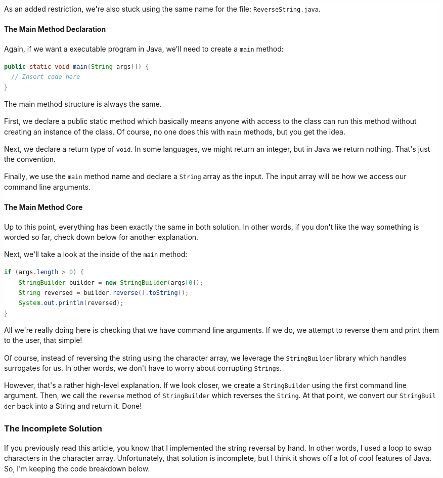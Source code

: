 As an added restriction, we're also stuck using the same name for the file:
`ReverseString.java`.

#### The Main Method Declaration

Again, if we want a executable program in Java, we'll need to create a `main` method:

```java
public static void main(String args[]) {
  // Insert code here
}
```

The main method structure is always the same.

First, we declare a public static method which basically means anyone with
access to the class can run this method without creating an instance of the
class. Of course, no one does this with `main` methods, but you get the idea.

Next, we declare a return type of `void`. In some languages, we might return an
integer, but in Java we return nothing. That's just the convention.

Finally, we use the `main` method name and declare a `String` array as the input.
The input array will be how we access our command line arguments.

#### The Main Method Core

Up to this point, everything has been exactly the same in both solution. In
other words, if you don't like the way something is worded so far, check down
below for another explanation.

Next, we'll take a look at the inside of the `main` method:

```java
if (args.length > 0) {
    StringBuilder builder = new StringBuilder(args[0]);
    String reversed = builder.reverse().toString();
    System.out.println(reversed);
}
```

All we're really doing here is checking that we have command line arguments. If
we do, we attempt to reverse them and print them to the user, that simple!

Of course, instead of reversing the string using the character array, we
leverage the `StringBuilder` library which handles surrogates for us. In other
words, we don't have to worry about corrupting `String`s.

However, that's a rather high-level explanation. If we look closer, we create a
`StringBuilder` using the first command line argument. Then, we call the `reverse`
method of `StringBuilder` which reverses the `String`. At that point, we convert our
`StringBuilder` back into a String and return it. Done!

### The Incomplete Solution

If you previously read this article, you know that I implemented the string
reversal by hand. In other words, I used a loop to swap characters in the
character array. Unfortunately, that solution is incomplete, but I think it shows
off a lot of cool features of Java. So, I'm keeping the code breakdown below.
